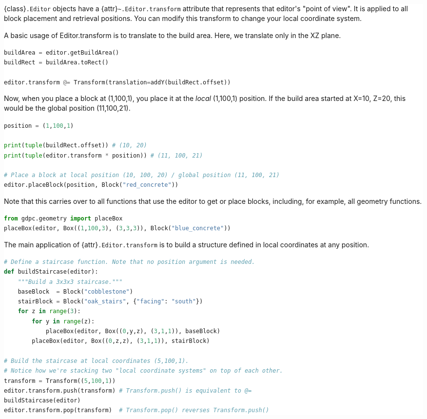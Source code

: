 {class}`.Editor` objects have a {attr}`~.Editor.transform` attribute that
represents that editor's "point of view". It is applied to all block placement
and retrieval positions. You can modify this transform to change your local
coordinate system.

A basic usage of Editor.transform is to translate to the build area. Here, we
translate only in the XZ plane.

```python
buildArea = editor.getBuildArea()
buildRect = buildArea.toRect()

editor.transform @= Transform(translation=addY(buildRect.offset))
```

Now, when you place a block at (1,100,1), you place it at the *local* (1,100,1)
position. If the build area started at X=10, Z=20, this would be the
global position (11,100,21).

```python
position = (1,100,1)

print(tuple(buildRect.offset)) # (10, 20)
print(tuple(editor.transform * position)) # (11, 100, 21)

# Place a block at local position (10, 100, 20) / global position (11, 100, 21)
editor.placeBlock(position, Block("red_concrete"))
```

Note that this carries over to all functions that use the editor to get or
place blocks, including, for example, all geometry functions.

```python
from gdpc.geometry import placeBox
placeBox(editor, Box((1,100,3), (3,3,3)), Block("blue_concrete"))
```

The main application of {attr}`.Editor.transform` is to build a structure
defined in local coordinates at any position.

```python
# Define a staircase function. Note that no position argument is needed.
def buildStaircase(editor):
    """Build a 3x3x3 staircase."""
	baseBlock  = Block("cobblestone")
	stairBlock = Block("oak_stairs", {"facing": "south"})
    for z in range(3):
        for y in range(z):
            placeBox(editor, Box((0,y,z), (3,1,1)), baseBlock)
        placeBox(editor, Box((0,z,z), (3,1,1)), stairBlock)

# Build the staircase at local coordinates (5,100,1).
# Notice how we're stacking two "local coordinate systems" on top of each other.
transform = Transform((5,100,1))
editor.transform.push(transform) # Transform.push() is equivalent to @=
buildStaircase(editor)
editor.transform.pop(transform)  # Transform.pop() reverses Transform.push()
```
